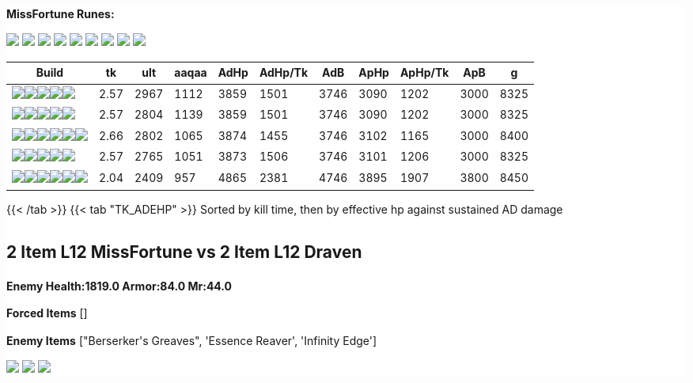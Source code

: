 


**MissFortune Runes:**


![](/Styles/Precision/PressTheAttack/PressTheAttack.png)
![](/Styles/Precision/Overheal.png)
![](/Styles/Precision/LegendAlacrity/LegendAlacrity.png)
![](/Styles/Precision/CutDown/CutDown.png)
![](/Styles/Sorcery/AbsoluteFocus/AbsoluteFocus.png)
![](/Styles/Sorcery/GatheringStorm/GatheringStorm.png)
![](/StatMods/StatModsAttackSpeedIcon.png)
![](/StatMods/StatModsAdaptiveForceIcon.png)
![](/StatMods/StatModsArmorIcon.png)





 Build |tk|ult|aaqaa|AdHp|AdHp/Tk|AdB|ApHp|ApHp/Tk|ApB|g
-|-|-|-|-|-|-|-|-|-|-
![](/item/3142.png)![](/item/6676.png)![](/item/1053.png)![](/item/1055.png)![](/item/1037.png)|2.57|2967|1112|3859|1501|3746|3090|1202|3000|8325
![](/item/3142.png)![](/item/3033.png)![](/item/1053.png)![](/item/1055.png)![](/item/1037.png)|2.57|2804|1139|3859|1501|3746|3090|1202|3000|8325
![](/item/3142.png)![](/item/3179.png)![](/item/1053.png)![](/item/1055.png)![](/item/1038.png)![](/item/1036.png)|2.66|2802|1065|3874|1455|3746|3102|1165|3000|8400
![](/item/3142.png)![](/item/6696.png)![](/item/1053.png)![](/item/1055.png)![](/item/1037.png)|2.57|2765|1051|3873|1506|3746|3101|1206|3000|8325
![](/item/3142.png)![](/item/3161.png)![](/item/1053.png)![](/item/1055.png)![](/item/1036.png)![](/item/1036.png)|2.04|2409|957|4865|2381|4746|3895|1907|3800|8450
{{< /tab >}}
{{< tab "TK_ADEHP" >}}
Sorted by kill time, then by effective hp against sustained AD damage
## 2 Item L12 MissFortune vs 2 Item L12 Draven

**Enemy Health:1819.0 Armor:84.0 Mr:44.0**


**Forced Items** []








**Enemy Items** ["Berserker's Greaves", 'Essence Reaver', 'Infinity Edge']





![](/item/3006.png)
![](/item/3508.png)
![](/item/3031.png)
